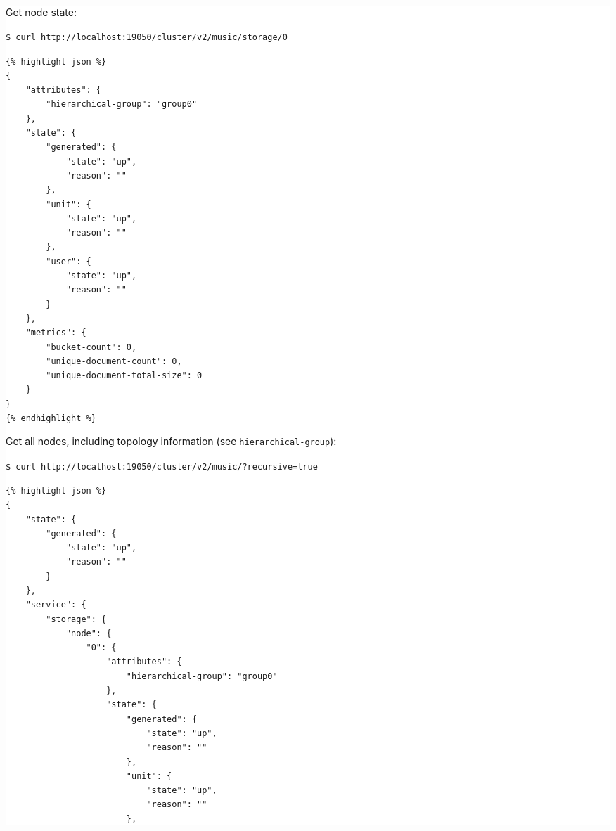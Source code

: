 ```
```

Get node state:

```
$ curl http://localhost:19050/cluster/v2/music/storage/0
```
```
{% highlight json %}
{
    "attributes": {
        "hierarchical-group": "group0"
    },
    "state": {
        "generated": {
            "state": "up",
            "reason": ""
        },
        "unit": {
            "state": "up",
            "reason": ""
        },
        "user": {
            "state": "up",
            "reason": ""
        }
    },
    "metrics": {
        "bucket-count": 0,
        "unique-document-count": 0,
        "unique-document-total-size": 0
    }
}
{% endhighlight %}
```

Get all nodes, including topology information (see `hierarchical-group`):

```
$ curl http://localhost:19050/cluster/v2/music/?recursive=true
```
```
{% highlight json %}
{
    "state": {
        "generated": {
            "state": "up",
            "reason": ""
        }
    },
    "service": {
        "storage": {
            "node": {
                "0": {
                    "attributes": {
                        "hierarchical-group": "group0"
                    },
                    "state": {
                        "generated": {
                            "state": "up",
                            "reason": ""
                        },
                        "unit": {
                            "state": "up",
                            "reason": ""
                        },
```